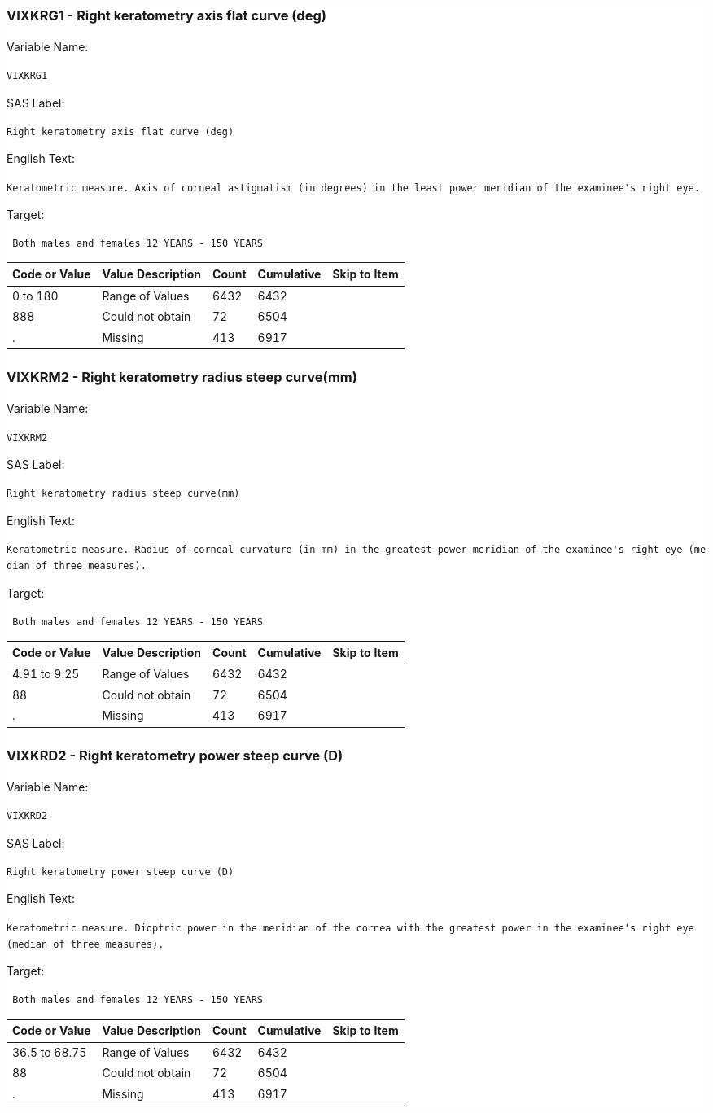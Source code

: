### VIXKRG1 - Right keratometry axis flat curve (deg)

Variable Name:

    VIXKRG1
SAS Label:

    Right keratometry axis flat curve (deg)
English Text:

    Keratometric measure. Axis of corneal astigmatism (in degrees) in the least power meridian of the examinee's right eye.
Target:

     Both males and females 12 YEARS - 150 YEARS
Code or Value | Value Description | Count | Cumulative | Skip to Item  
---|---|---|---|---  
0 to 180 | Range of Values | 6432 | 6432 |   
888 | Could not obtain | 72 | 6504 |   
. | Missing | 413 | 6917 |   
  
### VIXKRM2 - Right keratometry radius steep curve(mm)

Variable Name:

    VIXKRM2
SAS Label:

    Right keratometry radius steep curve(mm)
English Text:

    Keratometric measure. Radius of corneal curvature (in mm) in the greatest power meridian of the examinee's right eye (median of three measures).
Target:

     Both males and females 12 YEARS - 150 YEARS
Code or Value | Value Description | Count | Cumulative | Skip to Item  
---|---|---|---|---  
4.91 to 9.25 | Range of Values | 6432 | 6432 |   
88 | Could not obtain | 72 | 6504 |   
. | Missing | 413 | 6917 |   
  
### VIXKRD2 - Right keratometry power steep curve (D)

Variable Name:

    VIXKRD2
SAS Label:

    Right keratometry power steep curve (D)
English Text:

    Keratometric measure. Dioptric power in the meridian of the cornea with the greatest power in the examinee's right eye (median of three measures).
Target:

     Both males and females 12 YEARS - 150 YEARS
Code or Value | Value Description | Count | Cumulative | Skip to Item  
---|---|---|---|---  
36.5 to 68.75 | Range of Values | 6432 | 6432 |   
88 | Could not obtain | 72 | 6504 |   
. | Missing | 413 | 6917 |   
  